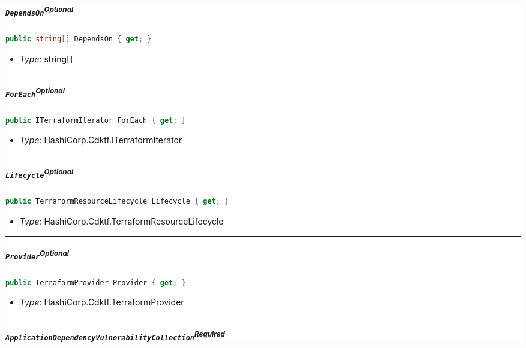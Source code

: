 ##### `DependsOn`<sup>Optional</sup> <a name="DependsOn" id="rhizo-co-terraform-provider-oci.dataOciAdmVulnerabilityAuditApplicationDependencyVulnerabilities.DataOciAdmVulnerabilityAuditApplicationDependencyVulnerabilities.property.dependsOn"></a>

```csharp
public string[] DependsOn { get; }
```

- *Type:* string[]

---

##### `ForEach`<sup>Optional</sup> <a name="ForEach" id="rhizo-co-terraform-provider-oci.dataOciAdmVulnerabilityAuditApplicationDependencyVulnerabilities.DataOciAdmVulnerabilityAuditApplicationDependencyVulnerabilities.property.forEach"></a>

```csharp
public ITerraformIterator ForEach { get; }
```

- *Type:* HashiCorp.Cdktf.ITerraformIterator

---

##### `Lifecycle`<sup>Optional</sup> <a name="Lifecycle" id="rhizo-co-terraform-provider-oci.dataOciAdmVulnerabilityAuditApplicationDependencyVulnerabilities.DataOciAdmVulnerabilityAuditApplicationDependencyVulnerabilities.property.lifecycle"></a>

```csharp
public TerraformResourceLifecycle Lifecycle { get; }
```

- *Type:* HashiCorp.Cdktf.TerraformResourceLifecycle

---

##### `Provider`<sup>Optional</sup> <a name="Provider" id="rhizo-co-terraform-provider-oci.dataOciAdmVulnerabilityAuditApplicationDependencyVulnerabilities.DataOciAdmVulnerabilityAuditApplicationDependencyVulnerabilities.property.provider"></a>

```csharp
public TerraformProvider Provider { get; }
```

- *Type:* HashiCorp.Cdktf.TerraformProvider

---

##### `ApplicationDependencyVulnerabilityCollection`<sup>Required</sup> <a name="ApplicationDependencyVulnerabilityCollection" id="rhizo-co-terraform-provider-oci.dataOciAdmVulnerabilityAuditApplicationDependencyVulnerabilities.DataOciAdmVulnerabilityAuditApplicationDependencyVulnerabilities.property.applicationDependencyVulnerabilityCollection"></a>
